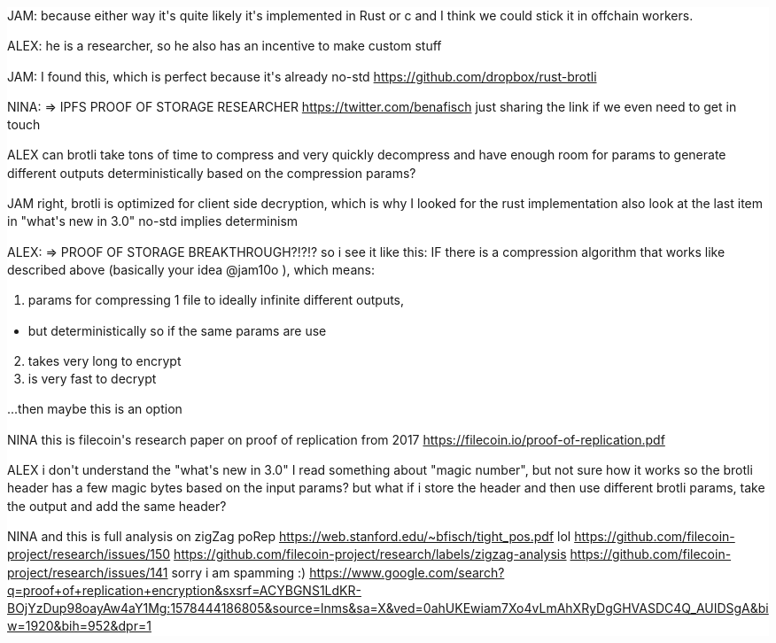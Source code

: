 JAM:
because either way it's quite likely it's implemented in Rust or c and I think we could stick it in offchain workers.

ALEX:
he is a researcher, so he also has an incentive to make custom stuff

JAM:
I found this, which is perfect because it's already no-std https://github.com/dropbox/rust-brotli

NINA: => IPFS PROOF OF STORAGE RESEARCHER
https://twitter.com/benafisch
just sharing the link if we even need to get in touch


ALEX
can brotli take tons of time to compress and very quickly decompress and have enough room for params to generate different outputs deterministically based on the compression params?


JAM
right, brotli is optimized for client side decryption, which is why I looked for the rust implementation
also look at the last item in "what's new in 3.0"
no-std implies determinism

ALEX: => PROOF OF STORAGE BREAKTHROUGH?!?!?
so i see it like this:
IF there is a compression algorithm that works like described above
(basically your idea @jam10o ), which means:
1. params for compressing 1 file to ideally infinite different outputs,
  * but deterministically so if the same params are use
2. takes very long to encrypt
3. is very fast to decrypt

...then maybe this is an option


NINA
this is filecoin's research paper on proof of replication from 2017
https://filecoin.io/proof-of-replication.pdf

ALEX
i don't understand the "what's new in 3.0"
I read something about "magic number", but not sure how it works
so the brotli header has a few magic bytes based on the input params?
but what if i store the header and then use different brotli params, take the output and add the same header?

NINA
and this is full analysis on zigZag poRep
https://web.stanford.edu/~bfisch/tight_pos.pdf
lol
https://github.com/filecoin-project/research/issues/150
https://github.com/filecoin-project/research/labels/zigzag-analysis
https://github.com/filecoin-project/research/issues/141
sorry i am spamming :)
https://www.google.com/search?q=proof+of+replication+encryption&sxsrf=ACYBGNS1LdKR-BOjYzDup98oayAw4aY1Mg:1578444186805&source=lnms&sa=X&ved=0ahUKEwiam7Xo4vLmAhXRyDgGHVASDC4Q_AUIDSgA&biw=1920&bih=952&dpr=1
